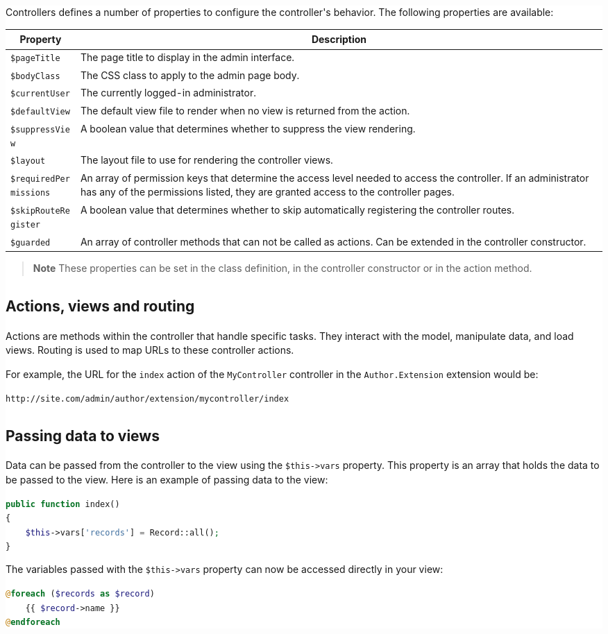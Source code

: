 Controllers defines a number of properties to configure the controller's behavior. The following properties are available:

| Property               | Description                                                                                                                                                                                          |
|------------------------|------------------------------------------------------------------------------------------------------------------------------------------------------------------------------------------------------|
| `$pageTitle`           | The page title to display in the admin interface.                                                                                                                                                    |
| `$bodyClass`           | The CSS class to apply to the admin page body.                                                                                                                                                       |
| `$currentUser`         | The currently logged-in administrator.                                                                                                                                                               |
| `$defaultView`         | The default view file to render when no view is returned from the action.                                                                                                                            |
| `$suppressView`        | A boolean value that determines whether to suppress the view rendering.                                                                                                                              |
| `$layout`              | The layout file to use for rendering the controller views.                                                                                                                                           |
| `$requiredPermissions` | An array of permission keys that determine the access level needed to access the controller. If an administrator has any of the permissions listed, they are granted access to the controller pages. |
| `$skipRouteRegister`   | A boolean value that determines whether to skip automatically registering the controller routes.                                                                                                     |
| `$guarded`             | An array of controller methods that can not be called as actions. Can be extended in the controller constructor.                                                                                     |

> **Note** These properties can be set in the class definition, in the controller constructor or in the action method.

## Actions, views and routing

Actions are methods within the controller that handle specific tasks. They interact with the model, manipulate data, and load views. Routing is used to map URLs to these controller actions.

For example, the URL for the `index` action of the `MyController` controller in the `Author.Extension` extension would be:

```blade
http://site.com/admin/author/extension/mycontroller/index
```

## Passing data to views

Data can be passed from the controller to the view using the `$this->vars` property. This property is an array that holds the data to be passed to the view. Here is an example of passing data to the view:

```php
public function index()
{
    $this->vars['records'] = Record::all();
}
```

The variables passed with the `$this->vars` property can now be accessed directly in your view:

```php
@foreach ($records as $record)
    {{ $record->name }}
@endforeach
```
